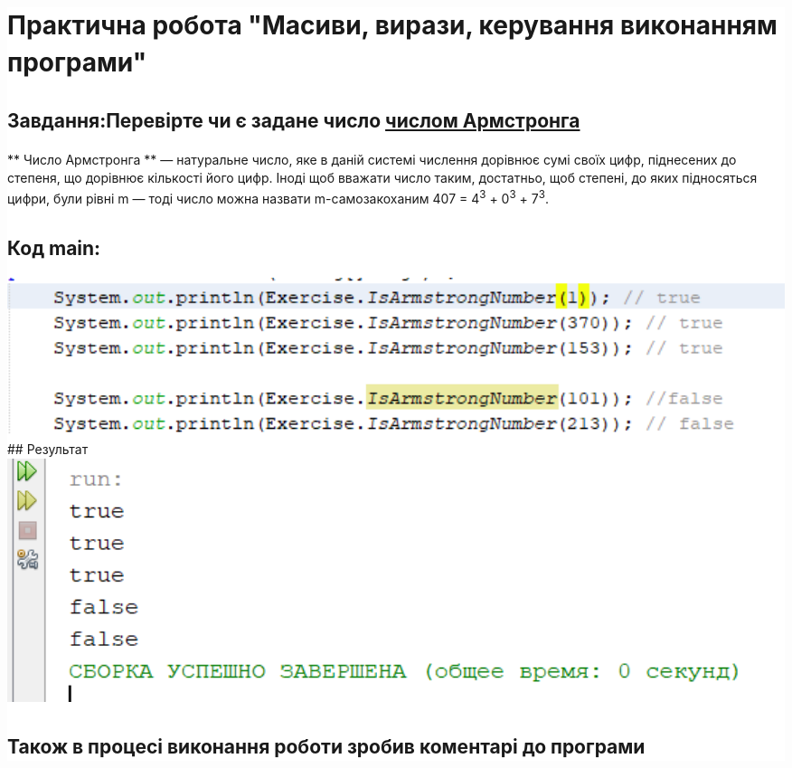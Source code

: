 # Практична робота "Масиви, вирази, керування виконанням програми"

## Завдання:Перевірте чи є задане число [числом Армстронга](https://uk.wikipedia.org/wiki/%D0%A7%D0%B8%D1%81%D0%BB%D0%B0_%D0%90%D1%80%D0%BC%D1%81%D1%82%D1%80%D0%BE%D0%BD%D0%B3%D0%B0)

** Число Армстронга ** — натуральне число, яке в даній системі числення дорівнює сумі своїх цифр, піднесених до степеня, що дорівнює кількості його цифр. 
Іноді щоб вважати число таким, достатньо, щоб степені, до яких підносяться цифри, були рівні m — тоді число можна назвати m-самозакоханим 407 = 4<sup>3</sup> + 0<sup>3</sup> + 7<sup>3</sup>.

## Код main:
<img src="/main.png" width="100%"/>
##  Результат
<img src="/result.png" width="100%"/>

## Також в процесі виконання роботи зробив коментарі до програми
